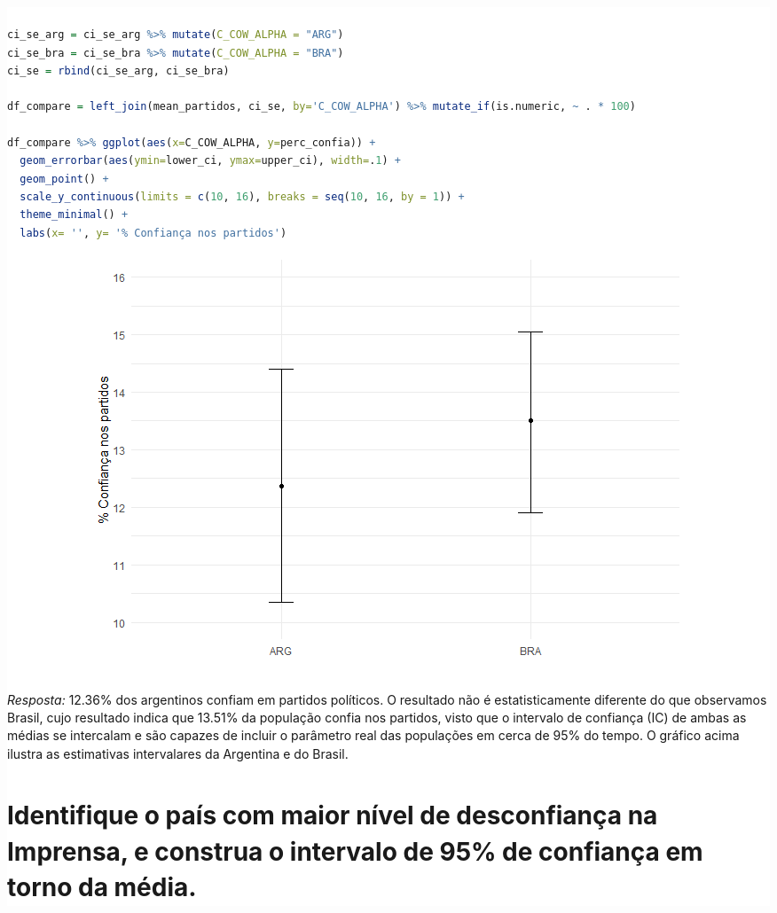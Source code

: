 ```r

ci_se_arg = ci_se_arg %>% mutate(C_COW_ALPHA = "ARG")
ci_se_bra = ci_se_bra %>% mutate(C_COW_ALPHA = "BRA")
ci_se = rbind(ci_se_arg, ci_se_bra)

df_compare = left_join(mean_partidos, ci_se, by='C_COW_ALPHA') %>% mutate_if(is.numeric, ~ . * 100)

df_compare %>% ggplot(aes(x=C_COW_ALPHA, y=perc_confia)) +
  geom_errorbar(aes(ymin=lower_ci, ymax=upper_ci), width=.1) +
  geom_point() +
  scale_y_continuous(limits = c(10, 16), breaks = seq(10, 16, by = 1)) +
  theme_minimal() +
  labs(x= '', y= '% Confiança nos partidos')
```

<img src="06-ds4ps-inference-assignment_files/figure-html/unnamed-chunk-1-1.png" style="display: block; margin: auto;" />

*Resposta:* 12.36% dos argentinos confiam em partidos políticos. O resultado não é estatisticamente diferente do que observamos Brasil, cujo resultado indica que  13.51% da população confia nos partidos, visto que o intervalo de confiança (IC) de ambas as médias se intercalam e são capazes de incluir o parâmetro real das populações em cerca de 95% do tempo. O gráfico acima ilustra as estimativas intervalares da Argentina e do Brasil.

# Identifique o país com maior nível de desconfiança na Imprensa, e construa o intervalo de 95% de confiança em torno da média. 
